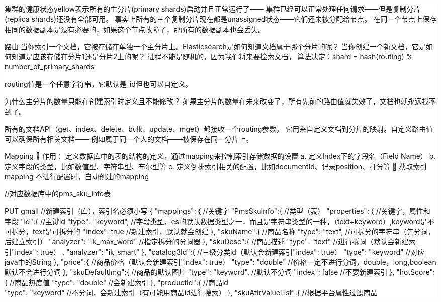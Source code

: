 集群的健康状态yellow表示所有的主分片(primary shards)启动并且正常运行了——
集群已经可以正常处理任何请求——但是复制分片(replica shards)还没有全部可用。
事实上所有的三个复制分片现在都是unassigned状态——它们还未被分配给节点。
在同一个节点上保存相同的数据副本是没有必要的，如果这个节点故障了，那所有的数据副本也会丢失。



路由
当你索引一个文档，它被存储在单独一个主分片上。Elasticsearch是如何知道文档属于哪个分片的呢？
当你创建一个新文档，它是如何知道是应该存储在分片1还是分片2上的呢？
进程不能是随机的，因为我们将来要检索文档。
算法决定：shard = hash(routing) % number_of_primary_shards

routing值是一个任意字符串，它默认是_id但也可以自定义。

为什么主分片的数量只能在创建索引时定义且不能修改？
如果主分片的数量在未来改变了，所有先前的路由值就失效了，文档也就永远找不到了。

所有的文档API（get、index、delete、bulk、update、mget）都接收一个routing参数，
它用来自定义文档到分片的映射。自定义路由值可以确保所有相关文档——
例如属于同一个人的文档——被保存在同一分片上。


Mapping
	作用：
定义数据库中的表的结构的定义，通过mapping来控制索引存储数据的设置
a.	定义Index下的字段名（Field Name）
b.	定义字段的类型，比如数值型、字符串型、布尔型等
c.	定义倒排索引相关的配置，比如documentId、记录position、打分等
	获取索引mapping
不进行配置时，自动创建的mapping

//对应数据库中的pms_sku_info表

PUT gmall                   //新建索引（库），索引名必须小写
{
 "mappings": {              //关键字
   "PmsSkuInfo":{           //类型（表）
     "properties": {        //关键字，属性和字段
       "id":{               //主键id
        "type": "keyword",  //字段类型，es的默认数据类型之一，而且是字符串类型的一种，（text+keyword）,keyword是不可拆分，text是可拆分的
        "index": true       //新建索引，默认就会创建
      },
      "skuName":{           //商品名称
        "type": "text",     //可拆分的字符串（先分词，后建立索引）
        "analyzer": "ik_max_word"   //指定拆分的分词器
      },
      "skuDesc":{           //商品描述
        "type": "text"      //进行拆词（默认会新建索引"index": true）
        , "analyzer": "ik_smart"
      },
      "catalog3Id":{        //三级分类id（默认会新建索引"index": true）
        "type": "keyword"   //对应java中的String
      },
      "price":{             //商品价格（默认会新建索引"index": true）
        "type": "double"    //价格一定不进行分词，double，long,boolean默认不会进行分词
      },
      "skuDefaultImg":{     //商品的默认图片
        "type": "keyword",  //默认不分词
        "index": false      //不要新建索引
      },
      "hotScore":{          //商品热度值
        "type": "double"    //会新建索引
      },
      "productId":{         //商品id       
        "type": "keyword"   //不分词，会新建索引（有可能用商品id进行搜索）
      },
      "skuAttrValueList":{  //根据平台属性过滤商品